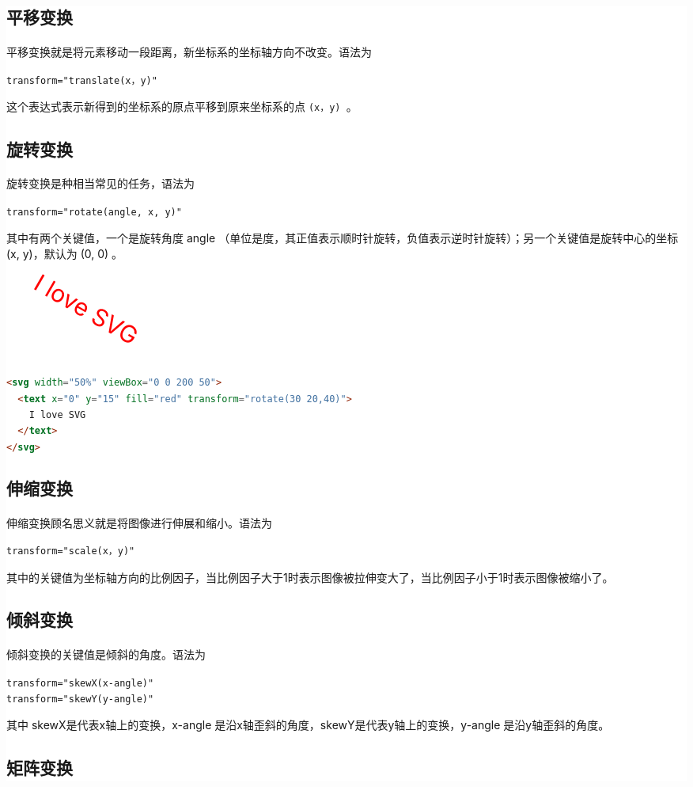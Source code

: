 ## 平移变换

平移变换就是将元素移动一段距离，新坐标系的坐标轴方向不改变。语法为

```
transform="translate(x，y)"
```

这个表达式表示新得到的坐标系的原点平移到原来坐标系的点 `(x，y) `。

## 旋转变换

旋转变换是种相当常见的任务，语法为

```
transform="rotate(angle, x, y)"
```

其中有两个关键值，一个是旋转角度 angle （单位是度，其正值表示顺时针旋转，负值表示逆时针旋转）；另一个关键值是旋转中心的坐标 (x, y)，默认为 (0, 0) 。 

<svg width="50%" viewBox="0 0 200 50">
  <text x="0" y="15" fill="red" transform="rotate(30 20,40)">
    I love SVG
  </text>
</svg>

```html
<svg width="50%" viewBox="0 0 200 50">
  <text x="0" y="15" fill="red" transform="rotate(30 20,40)">
    I love SVG
  </text>
</svg>
```

## 伸缩变换

伸缩变换顾名思义就是将图像进行伸展和缩小。语法为

```
transform="scale(x，y)"
```

其中的关键值为坐标轴方向的比例因子，当比例因子大于1时表示图像被拉伸变大了，当比例因子小于1时表示图像被缩小了。 

## 倾斜变换

倾斜变换的关键值是倾斜的角度。语法为

```
transform="skewX(x-angle)"
transform="skewY(y-angle)"
```

其中 skewX是代表x轴上的变换，x-angle 是沿x轴歪斜的角度，skewY是代表y轴上的变换，y-angle 是沿y轴歪斜的角度。

## 矩阵变换
